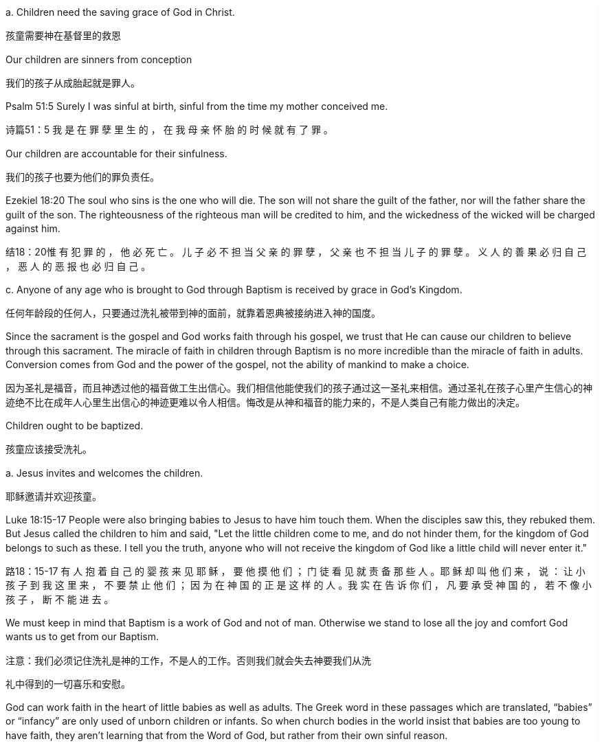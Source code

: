 a. Children need the saving grace of God in Christ.

孩童需要神在基督里的救恩

Our children are sinners from conception

我们的孩子从成胎起就是罪人。

Psalm 51:5 Surely I was sinful at birth, sinful from the time my mother conceived me.

诗篇51：5 我 是 在 罪 孽 里 生 的 ， 在 我 母 亲 怀 胎 的 时 候 就 有 了 罪 。

Our children are accountable for their sinfulness.

我们的孩子也要为他们的罪负责任。

Ezekiel 18:20 The soul who sins is the one who will die. The son will not share the guilt of the father, nor will the father share the guilt of the son. The righteousness of the righteous man will be credited to him, and the wickedness of the wicked will be charged against him.  

结18：20惟 有 犯 罪 的 ， 他 必 死 亡 。 儿 子 必 不 担 当 父 亲 的 罪 孽 ， 父 亲 也 不 担 当 儿 子 的 罪 孽 。 义 人 的 善 果 必 归 自 己 ， 恶 人 的 恶 报 也 必 归 自 己 。

c. Anyone of any age who is brought to God through Baptism is received by grace in God’s Kingdom.

任何年龄段的任何人，只要通过洗礼被带到神的面前，就靠着恩典被接纳进入神的国度。

Since the sacrament is the gospel and God works faith through his gospel, we trust that He can cause our children to believe through this sacrament.  The miracle of faith in children through Baptism is no more incredible than the miracle of faith in adults.  Conversion comes from God and the power of the gospel, not the ability of mankind to make a choice.  

因为圣礼是福音，而且神透过他的福音做工生出信心。我们相信他能使我们的孩子通过这一圣礼来相信。通过圣礼在孩子心里产生信心的神迹绝不比在成年人心里生出信心的神迹更难以令人相信。悔改是从神和福音的能力来的，不是人类自己有能力做出的决定。

Children ought to be baptized.

孩童应该接受洗礼。

a. Jesus invites and welcomes the children.

耶稣邀请并欢迎孩童。

Luke 18:15-17 People were also bringing babies to Jesus to have him touch them. When the disciples saw this, they rebuked them. But Jesus called the children to him and said, "Let the little children come to me, and do not hinder them, for the kingdom of God belongs to such as these. I tell you the truth, anyone who will not receive the kingdom of God like a little child will never enter it."

路18：15-17 有 人 抱 着 自 己 的 婴 孩 来 见 耶 稣 ， 要 他 摸 他 们 ； 门 徒 看 见 就 责 备 那 些 人 。耶 稣 却 叫 他 们 来 ， 说 ： 让 小 孩 子 到 我 这 里 来 ， 不 要 禁 止 他 们 ； 因 为 在 神 国 的 正 是 这 样 的 人 。我 实 在 告 诉 你 们 ， 凡 要 承 受 神 国 的 ， 若 不 像 小 孩 子 ， 断 不 能 进 去 。

We must keep in mind that Baptism is a work of God and not of man.  Otherwise we stand to lose all the joy and comfort God wants us to get from our Baptism.

注意：我们必须记住洗礼是神的工作，不是人的工作。否则我们就会失去神要我们从洗

礼中得到的一切喜乐和安慰。

God can work faith in the heart of little babies as well as adults.  The Greek word in these passages which are translated, “babies” or “infancy” are only used of unborn children or infants.  So when church bodies in the world insist that babies are too young to have faith, they aren’t learning that from the Word of God, but rather from their own sinful reason.  

